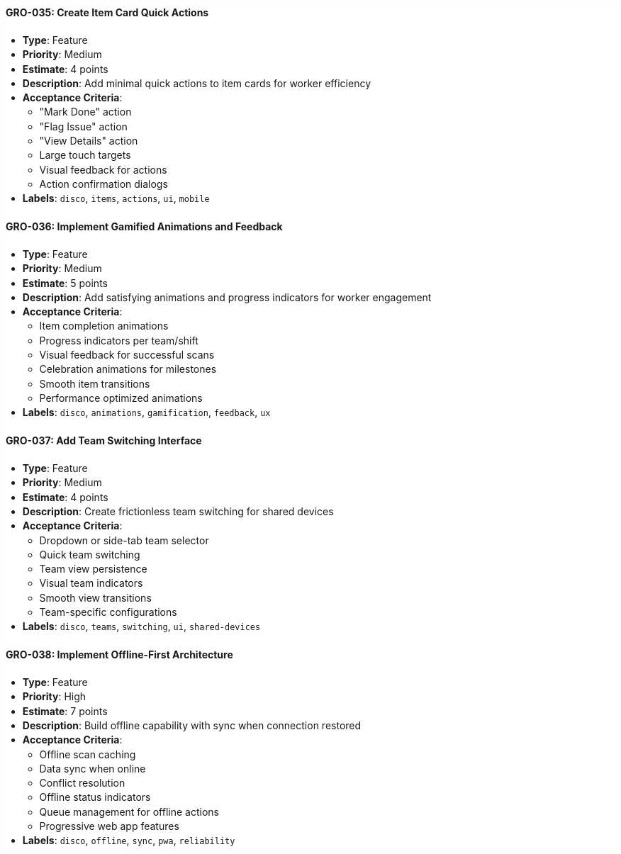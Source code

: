 #### GRO-035: Create Item Card Quick Actions
- **Type**: Feature
- **Priority**: Medium
- **Estimate**: 4 points
- **Description**: Add minimal quick actions to item cards for worker efficiency
- **Acceptance Criteria**:
  - "Mark Done" action
  - "Flag Issue" action
  - "View Details" action
  - Large touch targets
  - Visual feedback for actions
  - Action confirmation dialogs
- **Labels**: `disco`, `items`, `actions`, `ui`, `mobile`

#### GRO-036: Implement Gamified Animations and Feedback
- **Type**: Feature
- **Priority**: Medium
- **Estimate**: 5 points
- **Description**: Add satisfying animations and progress indicators for worker engagement
- **Acceptance Criteria**:
  - Item completion animations
  - Progress indicators per team/shift
  - Visual feedback for successful scans
  - Celebration animations for milestones
  - Smooth item transitions
  - Performance optimized animations
- **Labels**: `disco`, `animations`, `gamification`, `feedback`, `ux`

#### GRO-037: Add Team Switching Interface
- **Type**: Feature
- **Priority**: Medium
- **Estimate**: 4 points
- **Description**: Create frictionless team switching for shared devices
- **Acceptance Criteria**:
  - Dropdown or side-tab team selector
  - Quick team switching
  - Team view persistence
  - Visual team indicators
  - Smooth view transitions
  - Team-specific configurations
- **Labels**: `disco`, `teams`, `switching`, `ui`, `shared-devices`

#### GRO-038: Implement Offline-First Architecture
- **Type**: Feature
- **Priority**: High
- **Estimate**: 7 points
- **Description**: Build offline capability with sync when connection restored
- **Acceptance Criteria**:
  - Offline scan caching
  - Data sync when online
  - Conflict resolution
  - Offline status indicators
  - Queue management for offline actions
  - Progressive web app features
- **Labels**: `disco`, `offline`, `sync`, `pwa`, `reliability`
